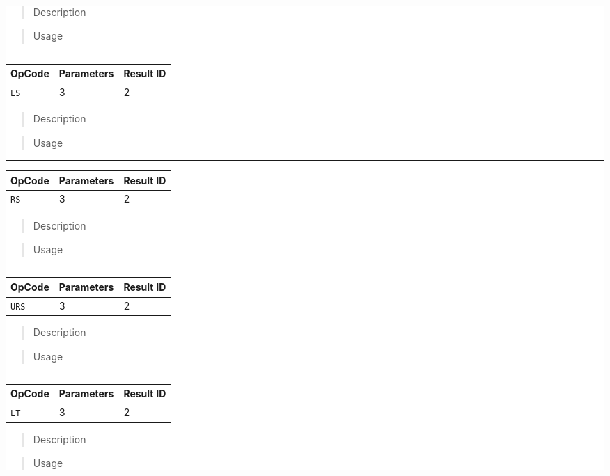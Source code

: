 
> Description



> Usage



---

| OpCode | Parameters | Result ID |
| --- | --- | --- |
| `LS` | 3 | 2 |


> Description



> Usage



---

| OpCode | Parameters | Result ID |
| --- | --- | --- |
| `RS` | 3 | 2 |


> Description



> Usage



---

| OpCode | Parameters | Result ID |
| --- | --- | --- |
| `URS` | 3 | 2 |


> Description



> Usage



---

| OpCode | Parameters | Result ID |
| --- | --- | --- |
| `LT` | 3 | 2 |


> Description



> Usage
